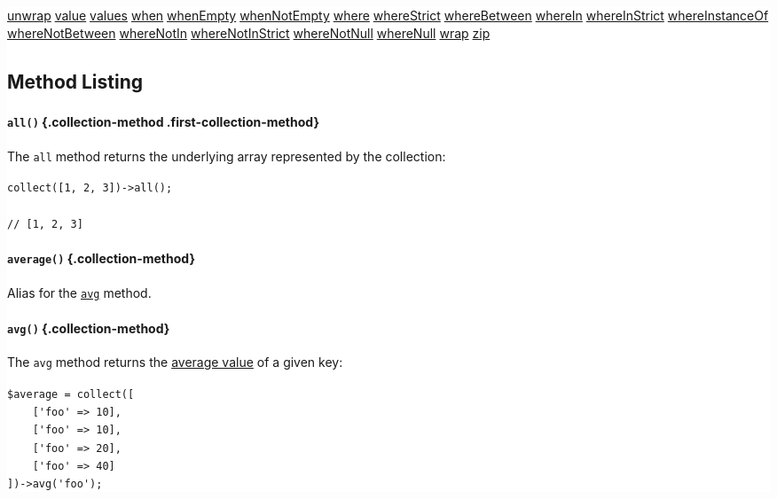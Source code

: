 [unwrap](#method-unwrap)
[value](#method-value)
[values](#method-values)
[when](#method-when)
[whenEmpty](#method-whenempty)
[whenNotEmpty](#method-whennotempty)
[where](#method-where)
[whereStrict](#method-wherestrict)
[whereBetween](#method-wherebetween)
[whereIn](#method-wherein)
[whereInStrict](#method-whereinstrict)
[whereInstanceOf](#method-whereinstanceof)
[whereNotBetween](#method-wherenotbetween)
[whereNotIn](#method-wherenotin)
[whereNotInStrict](#method-wherenotinstrict)
[whereNotNull](#method-wherenotnull)
[whereNull](#method-wherenull)
[wrap](#method-wrap)
[zip](#method-zip)

</div>

<a name="method-listing"></a>
## Method Listing

<style>
    .collection-method code {
        font-size: 14px;
    }

    .collection-method:not(.first-collection-method) {
        margin-top: 50px;
    }
</style>

<a name="method-all"></a>
#### `all()` {.collection-method .first-collection-method}

The `all` method returns the underlying array represented by the collection:

    collect([1, 2, 3])->all();

    // [1, 2, 3]

<a name="method-average"></a>
#### `average()` {.collection-method}

Alias for the [`avg`](#method-avg) method.

<a name="method-avg"></a>
#### `avg()` {.collection-method}

The `avg` method returns the [average value](https://en.wikipedia.org/wiki/Average) of a given key:

    $average = collect([
        ['foo' => 10],
        ['foo' => 10],
        ['foo' => 20],
        ['foo' => 40]
    ])->avg('foo');
